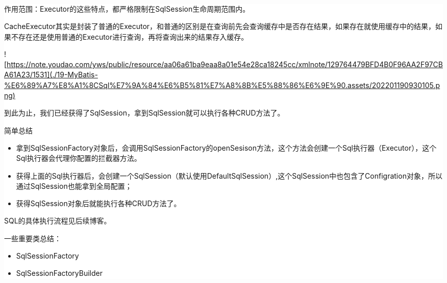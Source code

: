 作用范围：Executor的这些特点，都严格限制在SqlSession生命周期范围内。

CacheExecutor其实是封装了普通的Executor，和普通的区别是在查询前先会查询缓存中是否存在结果，如果存在就使用缓存中的结果，如果不存在还是使用普通的Executor进行查询，再将查询出来的结果存入缓存。

![https://note.youdao.com/yws/public/resource/aa06a61ba9eaa8a01e54e28ca18245cc/xmlnote/129764479BFD4B0F96AA2F97CBA61A23/1531](./19-MyBatis-%E6%89%A7%E8%A1%8CSql%E7%9A%84%E6%B5%81%E7%A8%8B%E5%88%86%E6%9E%90.assets/202201190930105.png)

到此为止，我们已经获得了SqlSession，拿到SqlSession就可以执行各种CRUD方法了。

简单总结

*   拿到SqlSessionFactory对象后，会调用SqlSessionFactory的openSesison方法，这个方法会创建一个Sql执行器（Executor），这个Sql执行器会代理你配置的拦截器方法。

*   获得上面的Sql执行器后，会创建一个SqlSession（默认使用DefaultSqlSession）,这个SqlSession中也包含了Configration对象，所以通过SqlSession也能拿到全局配置；

*   获得SqlSession对象后就能执行各种CRUD方法了。

SQL的具体执行流程见后续博客。

一些重要类总结：

*   SqlSessionFactory

*   SqlSessionFactoryBuilder
